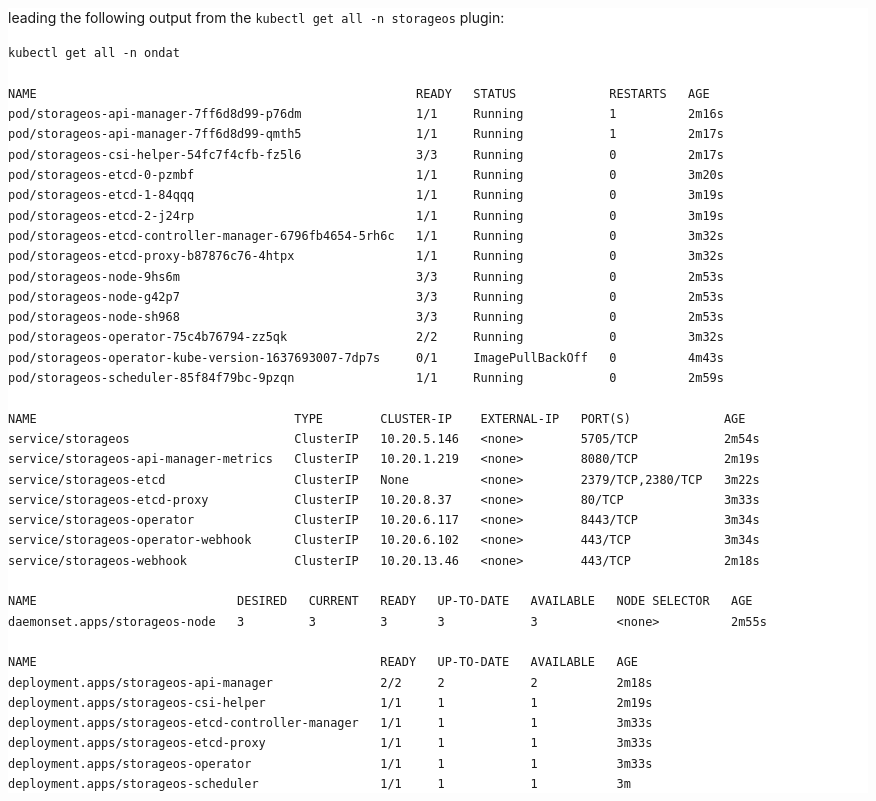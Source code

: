 leading the following output from the ```kubectl get all -n storageos``` plugin:
```
kubectl get all -n ondat

NAME                                                     READY   STATUS             RESTARTS   AGE
pod/storageos-api-manager-7ff6d8d99-p76dm                1/1     Running            1          2m16s
pod/storageos-api-manager-7ff6d8d99-qmth5                1/1     Running            1          2m17s
pod/storageos-csi-helper-54fc7f4cfb-fz5l6                3/3     Running            0          2m17s
pod/storageos-etcd-0-pzmbf                               1/1     Running            0          3m20s
pod/storageos-etcd-1-84qqq                               1/1     Running            0          3m19s
pod/storageos-etcd-2-j24rp                               1/1     Running            0          3m19s
pod/storageos-etcd-controller-manager-6796fb4654-5rh6c   1/1     Running            0          3m32s
pod/storageos-etcd-proxy-b87876c76-4htpx                 1/1     Running            0          3m32s
pod/storageos-node-9hs6m                                 3/3     Running            0          2m53s
pod/storageos-node-g42p7                                 3/3     Running            0          2m53s
pod/storageos-node-sh968                                 3/3     Running            0          2m53s
pod/storageos-operator-75c4b76794-zz5qk                  2/2     Running            0          3m32s
pod/storageos-operator-kube-version-1637693007-7dp7s     0/1     ImagePullBackOff   0          4m43s
pod/storageos-scheduler-85f84f79bc-9pzqn                 1/1     Running            0          2m59s

NAME                                    TYPE        CLUSTER-IP    EXTERNAL-IP   PORT(S)             AGE
service/storageos                       ClusterIP   10.20.5.146   <none>        5705/TCP            2m54s
service/storageos-api-manager-metrics   ClusterIP   10.20.1.219   <none>        8080/TCP            2m19s
service/storageos-etcd                  ClusterIP   None          <none>        2379/TCP,2380/TCP   3m22s
service/storageos-etcd-proxy            ClusterIP   10.20.8.37    <none>        80/TCP              3m33s
service/storageos-operator              ClusterIP   10.20.6.117   <none>        8443/TCP            3m34s
service/storageos-operator-webhook      ClusterIP   10.20.6.102   <none>        443/TCP             3m34s
service/storageos-webhook               ClusterIP   10.20.13.46   <none>        443/TCP             2m18s

NAME                            DESIRED   CURRENT   READY   UP-TO-DATE   AVAILABLE   NODE SELECTOR   AGE
daemonset.apps/storageos-node   3         3         3       3            3           <none>          2m55s

NAME                                                READY   UP-TO-DATE   AVAILABLE   AGE
deployment.apps/storageos-api-manager               2/2     2            2           2m18s
deployment.apps/storageos-csi-helper                1/1     1            1           2m19s
deployment.apps/storageos-etcd-controller-manager   1/1     1            1           3m33s
deployment.apps/storageos-etcd-proxy                1/1     1            1           3m33s
deployment.apps/storageos-operator                  1/1     1            1           3m33s
deployment.apps/storageos-scheduler                 1/1     1            1           3m   

```